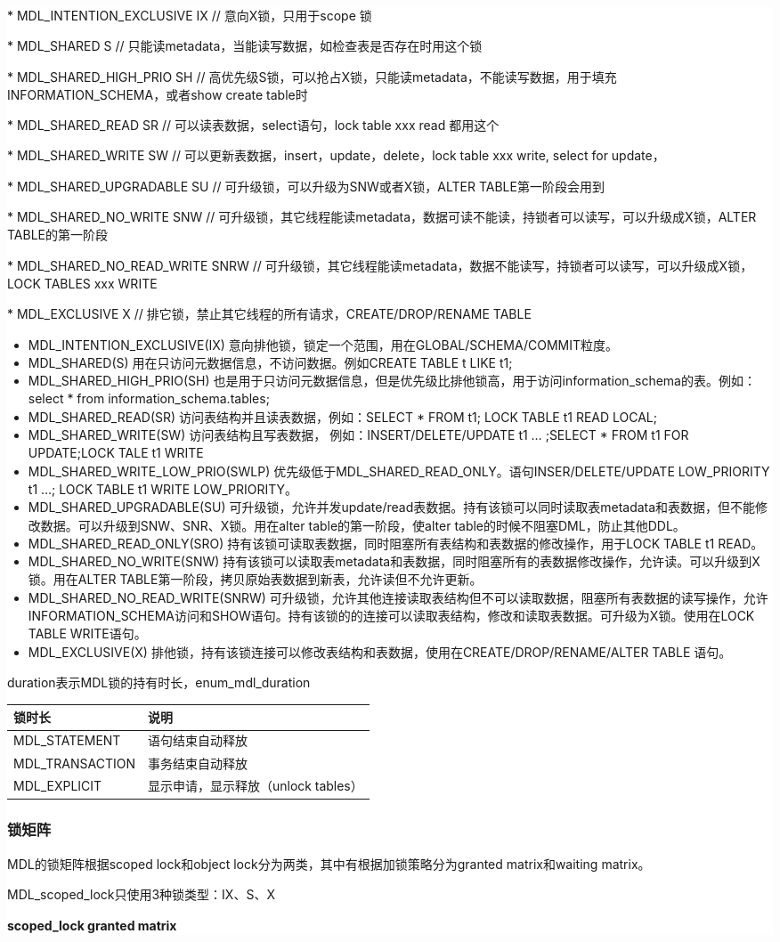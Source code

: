 


\* MDL_INTENTION_EXCLUSIVE IX // 意向X锁，只用于scope 锁

\* MDL_SHARED S // 只能读metadata，当能读写数据，如检查表是否存在时用这个锁

\* MDL_SHARED_HIGH_PRIO SH // 高优先级S锁，可以抢占X锁，只能读metadata，不能读写数据，用于填充INFORMATION_SCHEMA，或者show create table时

\* MDL_SHARED_READ SR // 可以读表数据，select语句，lock table xxx read 都用这个

\* MDL_SHARED_WRITE SW // 可以更新表数据，insert，update，delete，lock table xxx write, select for update，

\* MDL_SHARED_UPGRADABLE SU // 可升级锁，可以升级为SNW或者X锁，ALTER TABLE第一阶段会用到

\* MDL_SHARED_NO_WRITE SNW // 可升级锁，其它线程能读metadata，数据可读不能读，持锁者可以读写，可以升级成X锁，ALTER TABLE的第一阶段

\* MDL_SHARED_NO_READ_WRITE SNRW // 可升级锁，其它线程能读metadata，数据不能读写，持锁者可以读写，可以升级成X锁，LOCK TABLES xxx WRITE

\* MDL_EXCLUSIVE X // 排它锁，禁止其它线程的所有请求，CREATE/DROP/RENAME TABLE

- MDL_INTENTION_EXCLUSIVE(IX) 意向排他锁，锁定一个范围，用在GLOBAL/SCHEMA/COMMIT粒度。
- MDL_SHARED(S) 用在只访问元数据信息，不访问数据。例如CREATE TABLE t LIKE t1;
- MDL_SHARED_HIGH_PRIO(SH) 也是用于只访问元数据信息，但是优先级比排他锁高，用于访问information_schema的表。例如：select * from information_schema.tables;
- MDL_SHARED_READ(SR) 访问表结构并且读表数据，例如：SELECT * FROM t1; LOCK TABLE t1 READ LOCAL;
- MDL_SHARED_WRITE(SW) 访问表结构且写表数据， 例如：INSERT/DELETE/UPDATE t1 … ;SELECT * FROM t1 FOR UPDATE;LOCK TALE t1 WRITE
- MDL_SHARED_WRITE_LOW_PRIO(SWLP) 优先级低于MDL_SHARED_READ_ONLY。语句INSER/DELETE/UPDATE LOW_PRIORITY t1 …; LOCK TABLE t1 WRITE LOW_PRIORITY。
- MDL_SHARED_UPGRADABLE(SU) 可升级锁，允许并发update/read表数据。持有该锁可以同时读取表metadata和表数据，但不能修改数据。可以升级到SNW、SNR、X锁。用在alter table的第一阶段，使alter table的时候不阻塞DML，防止其他DDL。
- MDL_SHARED_READ_ONLY(SRO) 持有该锁可读取表数据，同时阻塞所有表结构和表数据的修改操作，用于LOCK TABLE t1 READ。
- MDL_SHARED_NO_WRITE(SNW) 持有该锁可以读取表metadata和表数据，同时阻塞所有的表数据修改操作，允许读。可以升级到X锁。用在ALTER TABLE第一阶段，拷贝原始表数据到新表，允许读但不允许更新。
- MDL_SHARED_NO_READ_WRITE(SNRW) 可升级锁，允许其他连接读取表结构但不可以读取数据，阻塞所有表数据的读写操作，允许INFORMATION_SCHEMA访问和SHOW语句。持有该锁的的连接可以读取表结构，修改和读取表数据。可升级为X锁。使用在LOCK TABLE WRITE语句。
- MDL_EXCLUSIVE(X) 排他锁，持有该锁连接可以修改表结构和表数据，使用在CREATE/DROP/RENAME/ALTER TABLE 语句。

duration表示MDL锁的持有时长，enum_mdl_duration

| 锁时长          | 说明                                |
| :-------------- | :---------------------------------- |
| MDL_STATEMENT   | 语句结束自动释放                    |
| MDL_TRANSACTION | 事务结束自动释放                    |
| MDL_EXPLICIT    | 显示申请，显示释放（unlock tables） |

### 锁矩阵

MDL的锁矩阵根据scoped lock和object lock分为两类，其中有根据加锁策略分为granted matrix和waiting matrix。

MDL_scoped_lock只使用3种锁类型：IX、S、X

**scoped_lock granted matrix**
